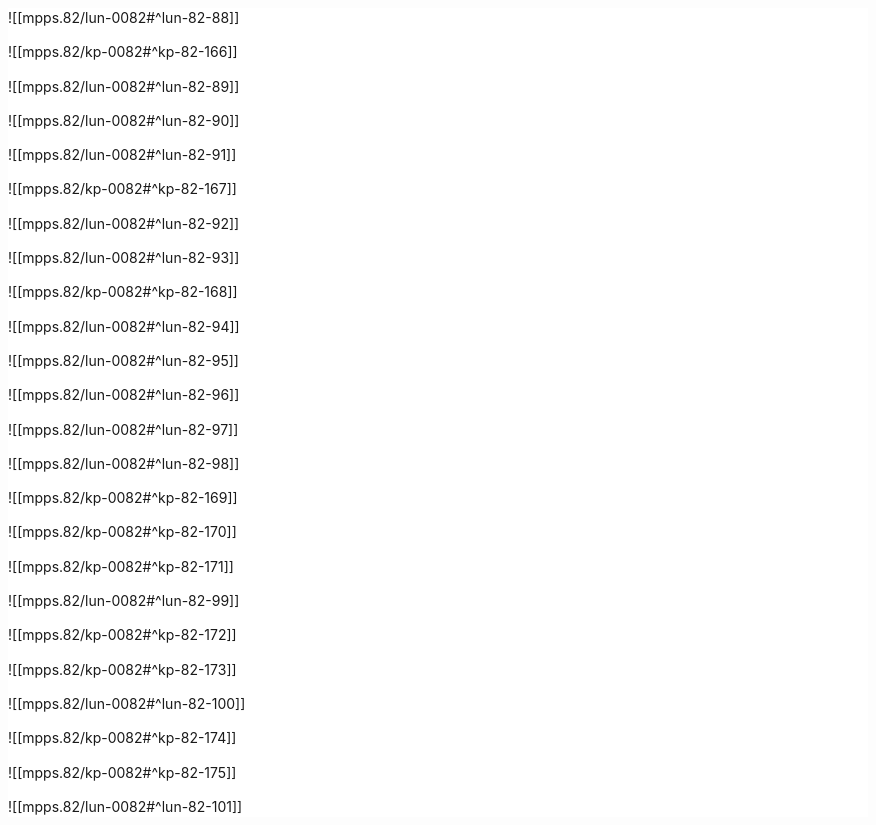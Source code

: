 ![[mpps.82/lun-0082#^lun-82-88]]

![[mpps.82/kp-0082#^kp-82-166]]

![[mpps.82/lun-0082#^lun-82-89]]

![[mpps.82/lun-0082#^lun-82-90]]

![[mpps.82/lun-0082#^lun-82-91]]

![[mpps.82/kp-0082#^kp-82-167]]

![[mpps.82/lun-0082#^lun-82-92]]

![[mpps.82/lun-0082#^lun-82-93]]

![[mpps.82/kp-0082#^kp-82-168]]

![[mpps.82/lun-0082#^lun-82-94]]

![[mpps.82/lun-0082#^lun-82-95]]

![[mpps.82/lun-0082#^lun-82-96]]

![[mpps.82/lun-0082#^lun-82-97]]

![[mpps.82/lun-0082#^lun-82-98]]

![[mpps.82/kp-0082#^kp-82-169]]

![[mpps.82/kp-0082#^kp-82-170]]

![[mpps.82/kp-0082#^kp-82-171]]

![[mpps.82/lun-0082#^lun-82-99]]

![[mpps.82/kp-0082#^kp-82-172]]

![[mpps.82/kp-0082#^kp-82-173]]

![[mpps.82/lun-0082#^lun-82-100]]

![[mpps.82/kp-0082#^kp-82-174]]

![[mpps.82/kp-0082#^kp-82-175]]

![[mpps.82/lun-0082#^lun-82-101]]
